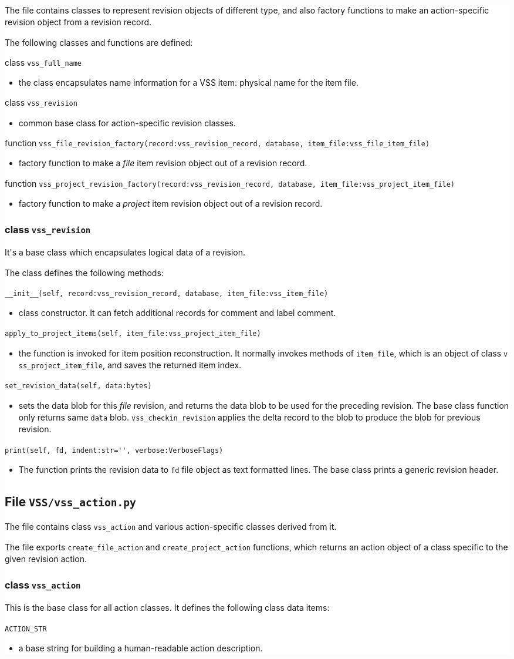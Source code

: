 The file contains classes to represent revision objects of different type,
and also factory functions to make an action-specific revision object
from a revision record.

The following classes and functions are defined:

class `vss_full_name`
- the class encapsulates name information for a VSS item: physical name for the item file.

class `vss_revision`
- common base class for action-specific revision classes.

function `vss_file_revision_factory(record:vss_revision_record, database,
item_file:vss_file_item_file)`
- factory function to make a _file_ item revision object out of a revision record.

function `vss_project_revision_factory(record:vss_revision_record, database,
item_file:vss_project_item_file)`
- factory function to make a _project_ item revision object out of a revision record.

### class `vss_revision`

It's a base class which encapsulates logical data of a revision.

The class defines the following methods:

`__init__(self, record:vss_revision_record, database, item_file:vss_item_file)`
- class constructor. It can fetch additional records for comment and label comment.

`apply_to_project_items(self, item_file:vss_project_item_file)`
- the function is invoked for item position reconstruction.
It normally invokes methods of `item_file`, which is an object of class `vss_project_item_file`,
and saves the returned item index.

`set_revision_data(self, data:bytes)`
- sets the data blob for this _file_ revision, and returns the data blob to be used for the preceding revision.
The base class function only returns same `data` blob.
`vss_checkin_revision` applies the delta record to the blob to produce the blob for previous revision.

`print(self, fd, indent:str='', verbose:VerboseFlags)`
- The function prints the revision data to `fd` file object as text formatted lines.
The base class prints a generic revision header.

## File `VSS/vss_action.py`

The file contains class `vss_action` and various action-specific classes derived from it.

The file exports `create_file_action` and `create_project_action` functions,
which returns an action object of a class specific to the given revision action.

### class `vss_action`

This is the base class for all action classes. It defines the following class data items:

`ACTION_STR`
- a base string for building a human-readable action description.

